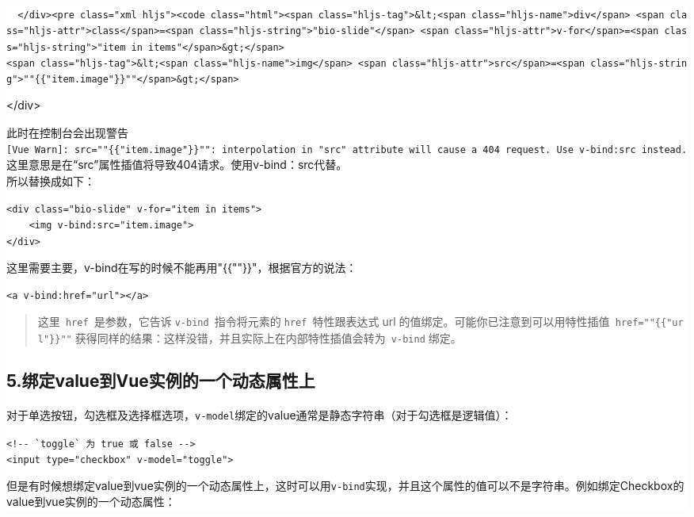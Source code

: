       </div><pre class="xml hljs"><code class="html"><span class="hljs-tag">&lt;<span class="hljs-name">div</span> <span class="hljs-attr">class</span>=<span class="hljs-string">"bio-slide"</span> <span class="hljs-attr">v-for</span>=<span class="hljs-string">"item in items"</span>&gt;</span>   
    <span class="hljs-tag">&lt;<span class="hljs-name">img</span> <span class="hljs-attr">src</span>=<span class="hljs-string">""{{"item.image"}}""</span>&gt;</span>
<span class="hljs-tag">&lt;/<span class="hljs-name">div</span>&gt;</span></code></pre>
<p>此时在控制台会出现警告<br><code>[Vue Warn]: src=""{{"item.image"}}"": interpolation in "src" attribute will cause a 404 request. Use v-bind:src instead.</code>这里意思是在“src”属性插值将导致404请求。使用v-bind：src代替。<br>所以替换成如下：</p>
<div class="widget-codetool" style="display:none;">
      <div class="widget-codetool--inner">
      <span class="selectCode code-tool" data-toggle="tooltip" data-placement="top" title="" data-original-title="全选"></span>
      <span type="button" class="copyCode code-tool" data-toggle="tooltip" data-placement="top" data-clipboard-text="<div class=&quot;bio-slide&quot; v-for=&quot;item in items&quot;>   
    <img v-bind:src=&quot;item.image&quot;>
</div>" title="" data-original-title="复制"></span>
      <span type="button" class="saveToNote code-tool" data-toggle="tooltip" data-placement="top" title="" data-original-title="放进笔记"></span>
      </div>
      </div><pre class="xml hljs"><code class="html"><span class="hljs-tag">&lt;<span class="hljs-name">div</span> <span class="hljs-attr">class</span>=<span class="hljs-string">"bio-slide"</span> <span class="hljs-attr">v-for</span>=<span class="hljs-string">"item in items"</span>&gt;</span>   
    <span class="hljs-tag">&lt;<span class="hljs-name">img</span> <span class="hljs-attr">v-bind:src</span>=<span class="hljs-string">"item.image"</span>&gt;</span>
<span class="hljs-tag">&lt;/<span class="hljs-name">div</span>&gt;</span></code></pre>
<p>这里需要主要，v-bind在写的时候不能再用"{{""}}"，根据官方的说法：</p>
<div class="widget-codetool" style="display:none;">
      <div class="widget-codetool--inner">
      <span class="selectCode code-tool" data-toggle="tooltip" data-placement="top" title="" data-original-title="全选"></span>
      <span type="button" class="copyCode code-tool" data-toggle="tooltip" data-placement="top" data-clipboard-text="<a v-bind:href=&quot;url&quot;></a>" title="" data-original-title="复制"></span>
      <span type="button" class="saveToNote code-tool" data-toggle="tooltip" data-placement="top" title="" data-original-title="放进笔记"></span>
      </div>
      </div><pre class="xml hljs"><code class="html" style="word-break: break-word; white-space: initial;"><span class="hljs-tag">&lt;<span class="hljs-name">a</span> <span class="hljs-attr">v-bind:href</span>=<span class="hljs-string">"url"</span>&gt;</span><span class="hljs-tag">&lt;/<span class="hljs-name">a</span>&gt;</span></code></pre>
<blockquote><p>这里<code> href </code>是参数，它告诉 <code>v-bind </code>指令将元素的 <code>href </code>特性跟表达式 url 的值绑定。可能你已注意到可以用特性插值<code> href=""{{"url"}}""</code> 获得同样的结果：这样没错，并且实际上在内部特性插值会转为<code> v-bind</code> 绑定。</p></blockquote>
<h2 id="articleHeader6">5.绑定value到Vue实例的一个动态属性上</h2>
<p>对于单选按钮，勾选框及选择框选项，<code>v-model</code>绑定的value通常是静态字符串（对于勾选框是逻辑值）：</p>
<div class="widget-codetool" style="display:none;">
      <div class="widget-codetool--inner">
      <span class="selectCode code-tool" data-toggle="tooltip" data-placement="top" title="" data-original-title="全选"></span>
      <span type="button" class="copyCode code-tool" data-toggle="tooltip" data-placement="top" data-clipboard-text="<!-- `toggle` 为 true 或 false -->
<input type=&quot;checkbox&quot; v-model=&quot;toggle&quot;>" title="" data-original-title="复制"></span>
      <span type="button" class="saveToNote code-tool" data-toggle="tooltip" data-placement="top" title="" data-original-title="放进笔记"></span>
      </div>
      </div><pre class="xml hljs"><code class="html"><span class="hljs-comment">&lt;!-- `toggle` 为 true 或 false --&gt;</span>
<span class="hljs-tag">&lt;<span class="hljs-name">input</span> <span class="hljs-attr">type</span>=<span class="hljs-string">"checkbox"</span> <span class="hljs-attr">v-model</span>=<span class="hljs-string">"toggle"</span>&gt;</span></code></pre>
<p>但是有时候想绑定value到vue实例的一个动态属性上，这时可以用<code>v-bind</code>实现，并且这个属性的值可以不是字符串。例如绑定Checkbox的value到vue实例的一个动态属性：</p>